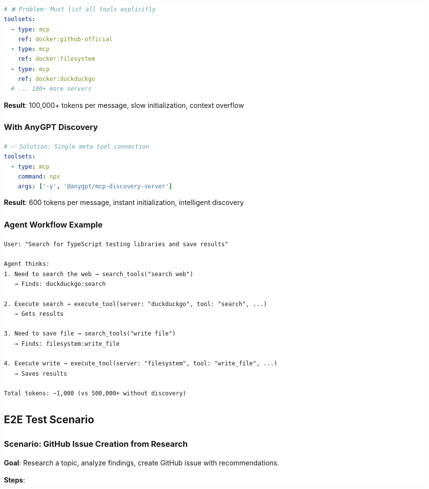 ```yaml
# ❌ Problem: Must list all tools explicitly
toolsets:
  - type: mcp
    ref: docker:github-official
  - type: mcp
    ref: docker:filesystem
  - type: mcp
    ref: docker:duckduckgo
  # ... 100+ more servers
```

**Result**: 100,000+ tokens per message, slow initialization, context overflow

### With AnyGPT Discovery

```yaml
# ✅ Solution: Single meta-tool connection
toolsets:
  - type: mcp
    command: npx
    args: ['-y', '@anygpt/mcp-discovery-server']
```

**Result**: 600 tokens per message, instant initialization, intelligent discovery

### Agent Workflow Example

```
User: "Search for TypeScript testing libraries and save results"

Agent thinks:
1. Need to search the web → search_tools("search web")
   → Finds: duckduckgo:search

2. Execute search → execute_tool(server: "duckduckgo", tool: "search", ...)
   → Gets results

3. Need to save file → search_tools("write file")
   → Finds: filesystem:write_file

4. Execute write → execute_tool(server: "filesystem", tool: "write_file", ...)
   → Saves results

Total tokens: ~1,000 (vs 500,000+ without discovery)
```

## E2E Test Scenario

### Scenario: GitHub Issue Creation from Research

**Goal**: Research a topic, analyze findings, create GitHub issue with recommendations.

**Steps**:
